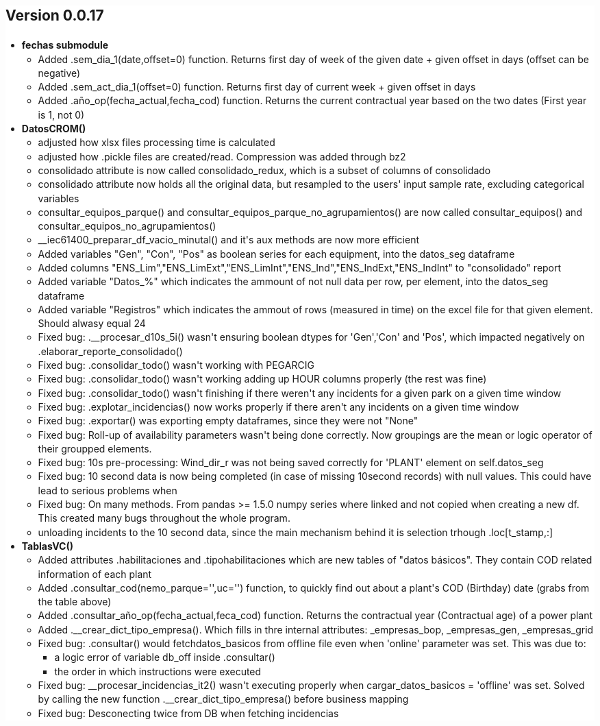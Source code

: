 ## Version 0.0.17
* **fechas submodule**
    - Added .sem_dia_1(date,offset=0) function. Returns first day of week of the given date + given offset in days (offset can be negative)
    - Added .sem_act_dia_1(offset=0) function. Returns first day of current week + given offset in days
    - Added .año_op(fecha_actual,fecha_cod) function. Returns the current contractual year based on the two dates (First year is 1, not 0)
* **DatosCROM()**
    - adjusted how xlsx files processing time is calculated
    - adjusted how .pickle files are created/read. Compression was added through bz2
    - consolidado attribute is now called consolidado_redux, which is a subset of columns of consolidado
    - consolidado attribute now holds all the original data, but resampled to the users' input sample rate, excluding categorical variables
    - consultar_equipos_parque() and consultar_equipos_parque_no_agrupamientos() are now called consultar_equipos() and consultar_equipos_no_agrupamientos()
    - __iec61400_preparar_df_vacio_minutal() and it's aux methods are now more efficient
    - Added variables "Gen", "Con", "Pos" as boolean series for each equipment, into the datos_seg dataframe
    - Added columns "ENS_Lim","ENS_LimExt","ENS_LimInt","ENS_Ind","ENS_IndExt,"ENS_IndInt" to "consolidado" report
    - Added variable "Datos_%" which indicates the ammount of not null data per row, per element, into the datos_seg dataframe
    - Added variable "Registros" which indicates the ammout of rows (measured in time) on the excel file for that given element. Should alwasy equal 24
    - Fixed bug: .__procesar_d10s_5i() wasn't ensuring boolean dtypes for 'Gen','Con' and 'Pos', which impacted negatively on .elaborar_reporte_consolidado()
    - Fixed bug: .consolidar_todo() wasn't working with PEGARCIG 
    - Fixed bug: .consolidar_todo() wasn't working adding up HOUR columns properly (the rest was fine)
    - Fixed bug: .consolidar_todo() wasn't finishing if there weren't any incidents for a given park on a given time window
    - Fixed bug: .explotar_incidencias() now works properly if there aren't any incidents on a given time window
    - Fixed bug: .exportar() was exporting empty dataframes, since they were not "None"
    - Fixed bug: Roll-up of availability parameters wasn't being done correctly. Now groupings are the mean or logic operator of their groupped elements.    
    - Fixed bug: 10s pre-processing: Wind_dir_r was not being saved correctly for 'PLANT' element on self.datos_seg
    - Fixed bug: 10 second data is now being completed (in case of missing 10second records) with null values. This could have lead to serious problems when 
    - Fixed bug: On many methods. From pandas >= 1.5.0 numpy series where linked and not copied when creating a new df. This created many bugs throughout the whole program. 
    - unloading incidents to the 10 second data, since the main mechanism behind it is selection trhough .loc[t_stamp,:] 
* **TablasVC()**
    - Added attributes .habilitaciones and .tipohabilitaciones which are new tables of "datos básicos". They contain COD related information of each plant
    - Added .consultar_cod(nemo_parque='',uc='') function, to quickly find out about a plant's COD (Birthday) date (grabs from the table above)
    - Added .consultar_año_op(fecha_actual,feca_cod) function. Returns the contractual year (Contractual age) of a power plant
    - Added .__crear_dict_tipo_empresa(). Which fills in thre internal attributes: _empresas_bop, _empresas_gen, _empresas_grid
    - Fixed bug: .consultar() would fetchdatos_basicos from offline file even when 'online' parameter was set. This was due to:
      -  a logic error of variable db_off inside .consultar()
      -  the order in which instructions were executed
    - Fixed bug: __procesar_incidencias_it2() wasn't executing properly when cargar_datos_basicos = 'offline' was set. Solved by calling the new function .__crear_dict_tipo_empresa() before business mapping
    - Fixed bug: Desconecting twice from DB when fetching incidencias